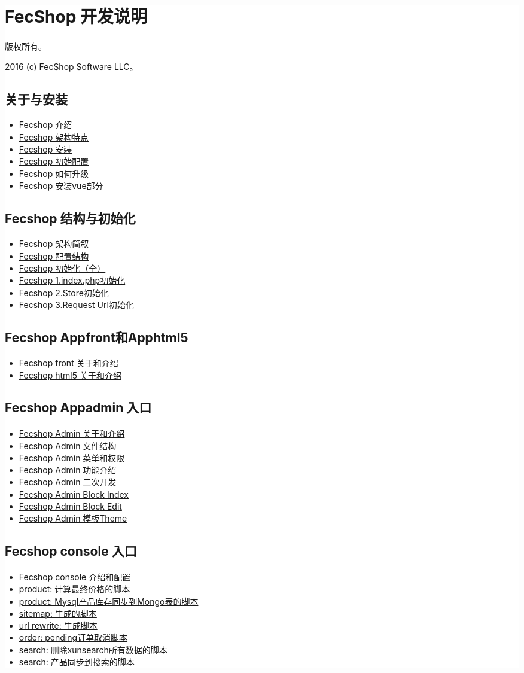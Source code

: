 FecShop 开发说明
===============================

版权所有。

2016 (c) FecShop Software LLC。


关于与安装
----------
*  [Fecshop 介绍](fecshop-about-description.md)
*  [Fecshop 架构特点](fecshop-about-framework.md)
*  [Fecshop 安装](fecshop-about-hand-install.md)
*  [Fecshop 初始配置](fecshop-about-config.md)
*  [Fecshop 如何升级](fecshop-about-update.md)
*  [Fecshop 安装vue部分](fecshop-about-install-vue.md)

Fecshop 结构与初始化
--------------------
*  [Fecshop 架构简叙](fecshop-construct-framework.md)
*  [Fecshop 配置结构](fecshop-init-config-construction.md)
*  [Fecshop 初始化（全）](fecshop-init-func.md)
*  [Fecshop 1.index.php初始化](fecshop-init-index.md)
*  [Fecshop 2.Store初始化](fecshop-init-store.md)
*  [Fecshop 3.Request Url初始化](fecshop-init-request-url.md)



Fecshop Appfront和Apphtml5
----------------------

*  [Fecshop front 关于和介绍](fecshop-appfront-about.md)
*  [Fecshop html5 关于和介绍](fecshop-apphtml5-about.md)

Fecshop Appadmin 入口
----------------------
*  [Fecshop Admin 关于和介绍](fecshop-appadmin-about.md)
*  [Fecshop Admin 文件结构](fecshop-appadmin-file.md)
*  [Fecshop Admin 菜单和权限](fecshop-appadmin-menu-role.md)
*  [Fecshop Admin 功能介绍](fecshop-appadmin-func.md)
*  [Fecshop Admin 二次开发](fecshop-appadmin-developer.md)
*  [Fecshop Admin Block Index](fecshop-appadmin-block-index.md)
*  [Fecshop Admin Block Edit](fecshop-appadmin-block-edit.md)
*  [Fecshop Admin 模板Theme](fecshop-appadmin-theme.md)


Fecshop console 入口
----------------------
*  [Fecshop console 介绍和配置](fecshop-console-about.md)
*  [product: 计算最终价格的脚本](fecshop-console-product-final-price.md)
*  [product: Mysql产品库存同步到Mongo表的脚本](fecshop-console-product-qty-sync.md)
*  [sitemap: 生成的脚本](fecshop-console-sitemap.md)
*  [url rewrite: 生成脚本](fecshop-console-url-rewrite.md)
*  [order: pending订单取消脚本](fecshop-console-pending-cancel.md)
*  [search: 删除xunsearch所有数据的脚本](fecshop-console-search-delete.md)
*  [search: 产品同步到搜索的脚本](fecshop-console-search-sync.md)
